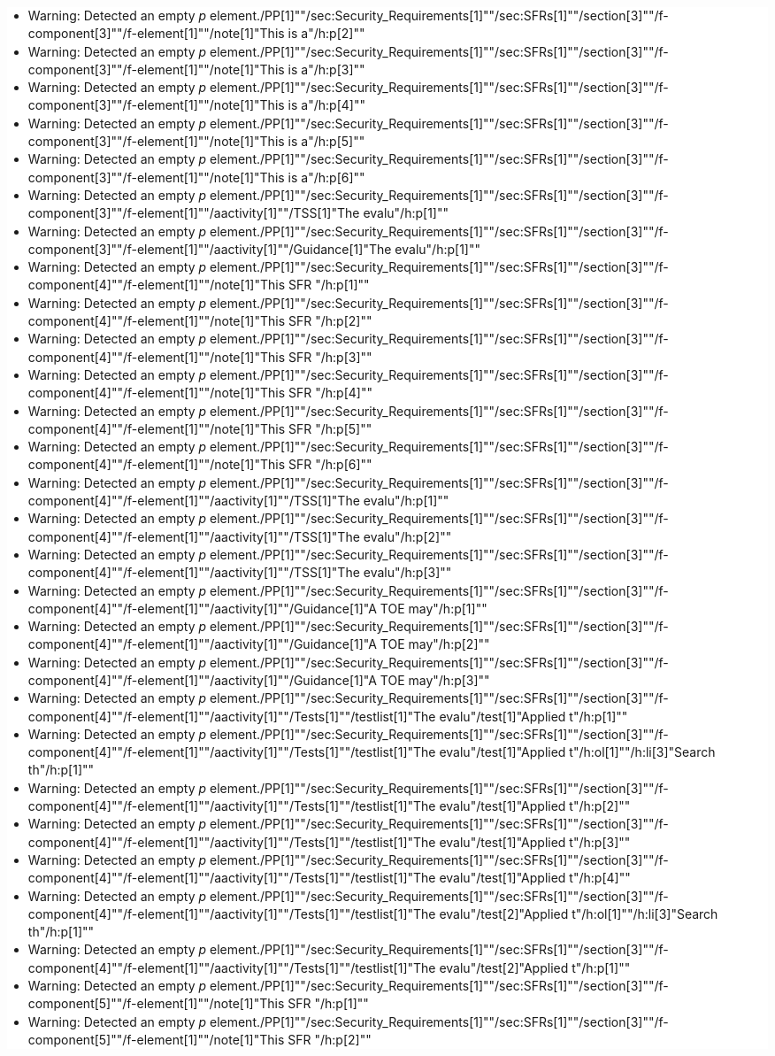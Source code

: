 * Warning: Detected an empty _p_ element./PP[1]""/sec:Security_Requirements[1]""/sec:SFRs[1]""/section[3]""/f-component[3]""/f-element[1]""/note[1]"This is a"/h:p[2]""
* Warning: Detected an empty _p_ element./PP[1]""/sec:Security_Requirements[1]""/sec:SFRs[1]""/section[3]""/f-component[3]""/f-element[1]""/note[1]"This is a"/h:p[3]""
* Warning: Detected an empty _p_ element./PP[1]""/sec:Security_Requirements[1]""/sec:SFRs[1]""/section[3]""/f-component[3]""/f-element[1]""/note[1]"This is a"/h:p[4]""
* Warning: Detected an empty _p_ element./PP[1]""/sec:Security_Requirements[1]""/sec:SFRs[1]""/section[3]""/f-component[3]""/f-element[1]""/note[1]"This is a"/h:p[5]""
* Warning: Detected an empty _p_ element./PP[1]""/sec:Security_Requirements[1]""/sec:SFRs[1]""/section[3]""/f-component[3]""/f-element[1]""/note[1]"This is a"/h:p[6]""
* Warning: Detected an empty _p_ element./PP[1]""/sec:Security_Requirements[1]""/sec:SFRs[1]""/section[3]""/f-component[3]""/f-element[1]""/aactivity[1]""/TSS[1]"The evalu"/h:p[1]""
* Warning: Detected an empty _p_ element./PP[1]""/sec:Security_Requirements[1]""/sec:SFRs[1]""/section[3]""/f-component[3]""/f-element[1]""/aactivity[1]""/Guidance[1]"The evalu"/h:p[1]""
* Warning: Detected an empty _p_ element./PP[1]""/sec:Security_Requirements[1]""/sec:SFRs[1]""/section[3]""/f-component[4]""/f-element[1]""/note[1]"This SFR "/h:p[1]""
* Warning: Detected an empty _p_ element./PP[1]""/sec:Security_Requirements[1]""/sec:SFRs[1]""/section[3]""/f-component[4]""/f-element[1]""/note[1]"This SFR "/h:p[2]""
* Warning: Detected an empty _p_ element./PP[1]""/sec:Security_Requirements[1]""/sec:SFRs[1]""/section[3]""/f-component[4]""/f-element[1]""/note[1]"This SFR "/h:p[3]""
* Warning: Detected an empty _p_ element./PP[1]""/sec:Security_Requirements[1]""/sec:SFRs[1]""/section[3]""/f-component[4]""/f-element[1]""/note[1]"This SFR "/h:p[4]""
* Warning: Detected an empty _p_ element./PP[1]""/sec:Security_Requirements[1]""/sec:SFRs[1]""/section[3]""/f-component[4]""/f-element[1]""/note[1]"This SFR "/h:p[5]""
* Warning: Detected an empty _p_ element./PP[1]""/sec:Security_Requirements[1]""/sec:SFRs[1]""/section[3]""/f-component[4]""/f-element[1]""/note[1]"This SFR "/h:p[6]""
* Warning: Detected an empty _p_ element./PP[1]""/sec:Security_Requirements[1]""/sec:SFRs[1]""/section[3]""/f-component[4]""/f-element[1]""/aactivity[1]""/TSS[1]"The evalu"/h:p[1]""
* Warning: Detected an empty _p_ element./PP[1]""/sec:Security_Requirements[1]""/sec:SFRs[1]""/section[3]""/f-component[4]""/f-element[1]""/aactivity[1]""/TSS[1]"The evalu"/h:p[2]""
* Warning: Detected an empty _p_ element./PP[1]""/sec:Security_Requirements[1]""/sec:SFRs[1]""/section[3]""/f-component[4]""/f-element[1]""/aactivity[1]""/TSS[1]"The evalu"/h:p[3]""
* Warning: Detected an empty _p_ element./PP[1]""/sec:Security_Requirements[1]""/sec:SFRs[1]""/section[3]""/f-component[4]""/f-element[1]""/aactivity[1]""/Guidance[1]"A TOE may"/h:p[1]""
* Warning: Detected an empty _p_ element./PP[1]""/sec:Security_Requirements[1]""/sec:SFRs[1]""/section[3]""/f-component[4]""/f-element[1]""/aactivity[1]""/Guidance[1]"A TOE may"/h:p[2]""
* Warning: Detected an empty _p_ element./PP[1]""/sec:Security_Requirements[1]""/sec:SFRs[1]""/section[3]""/f-component[4]""/f-element[1]""/aactivity[1]""/Guidance[1]"A TOE may"/h:p[3]""
* Warning: Detected an empty _p_ element./PP[1]""/sec:Security_Requirements[1]""/sec:SFRs[1]""/section[3]""/f-component[4]""/f-element[1]""/aactivity[1]""/Tests[1]""/testlist[1]"The evalu"/test[1]"Applied t"/h:p[1]""
* Warning: Detected an empty _p_ element./PP[1]""/sec:Security_Requirements[1]""/sec:SFRs[1]""/section[3]""/f-component[4]""/f-element[1]""/aactivity[1]""/Tests[1]""/testlist[1]"The evalu"/test[1]"Applied t"/h:ol[1]""/h:li[3]"Search th"/h:p[1]""
* Warning: Detected an empty _p_ element./PP[1]""/sec:Security_Requirements[1]""/sec:SFRs[1]""/section[3]""/f-component[4]""/f-element[1]""/aactivity[1]""/Tests[1]""/testlist[1]"The evalu"/test[1]"Applied t"/h:p[2]""
* Warning: Detected an empty _p_ element./PP[1]""/sec:Security_Requirements[1]""/sec:SFRs[1]""/section[3]""/f-component[4]""/f-element[1]""/aactivity[1]""/Tests[1]""/testlist[1]"The evalu"/test[1]"Applied t"/h:p[3]""
* Warning: Detected an empty _p_ element./PP[1]""/sec:Security_Requirements[1]""/sec:SFRs[1]""/section[3]""/f-component[4]""/f-element[1]""/aactivity[1]""/Tests[1]""/testlist[1]"The evalu"/test[1]"Applied t"/h:p[4]""
* Warning: Detected an empty _p_ element./PP[1]""/sec:Security_Requirements[1]""/sec:SFRs[1]""/section[3]""/f-component[4]""/f-element[1]""/aactivity[1]""/Tests[1]""/testlist[1]"The evalu"/test[2]"Applied t"/h:ol[1]""/h:li[3]"Search th"/h:p[1]""
* Warning: Detected an empty _p_ element./PP[1]""/sec:Security_Requirements[1]""/sec:SFRs[1]""/section[3]""/f-component[4]""/f-element[1]""/aactivity[1]""/Tests[1]""/testlist[1]"The evalu"/test[2]"Applied t"/h:p[1]""
* Warning: Detected an empty _p_ element./PP[1]""/sec:Security_Requirements[1]""/sec:SFRs[1]""/section[3]""/f-component[5]""/f-element[1]""/note[1]"This SFR "/h:p[1]""
* Warning: Detected an empty _p_ element./PP[1]""/sec:Security_Requirements[1]""/sec:SFRs[1]""/section[3]""/f-component[5]""/f-element[1]""/note[1]"This SFR "/h:p[2]""